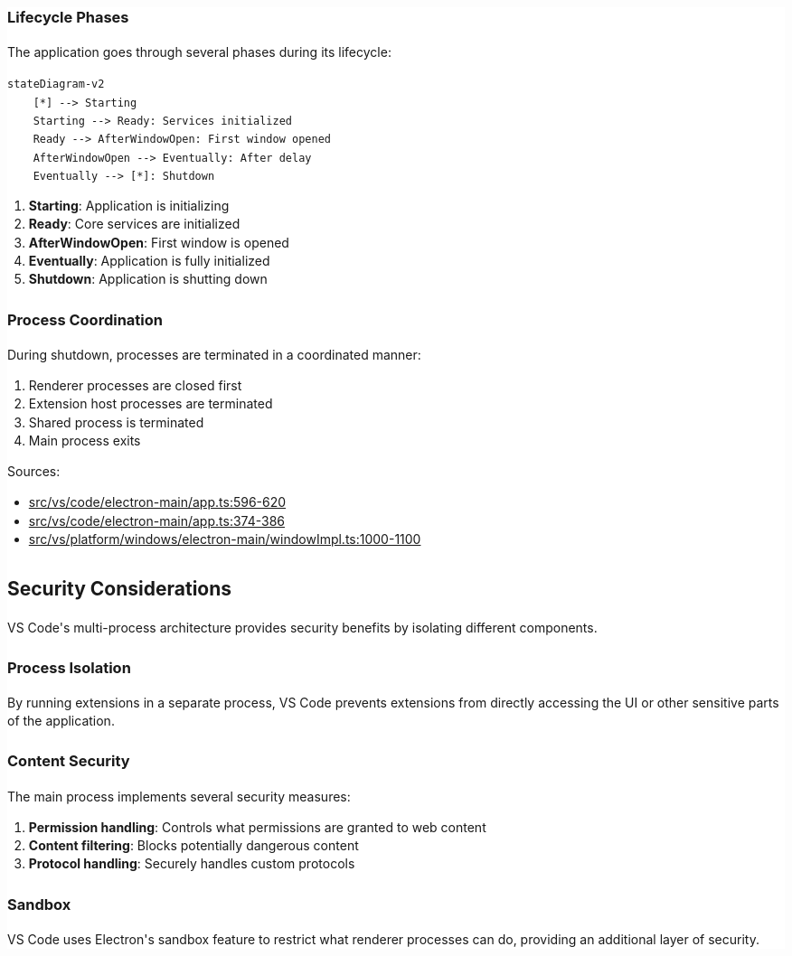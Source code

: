 ### Lifecycle Phases

The application goes through several phases during its lifecycle:

```mermaid
stateDiagram-v2
    [*] --> Starting
    Starting --> Ready: Services initialized
    Ready --> AfterWindowOpen: First window opened
    AfterWindowOpen --> Eventually: After delay
    Eventually --> [*]: Shutdown
```

1. **Starting**: Application is initializing
2. **Ready**: Core services are initialized
3. **AfterWindowOpen**: First window is opened
4. **Eventually**: Application is fully initialized
5. **Shutdown**: Application is shutting down

### Process Coordination

During shutdown, processes are terminated in a coordinated manner:

1. Renderer processes are closed first
2. Extension host processes are terminated
3. Shared process is terminated
4. Main process exits

Sources:
- [src/vs/code/electron-main/app.ts:596-620]()
- [src/vs/code/electron-main/app.ts:374-386]()
- [src/vs/platform/windows/electron-main/windowImpl.ts:1000-1100]()

## Security Considerations

VS Code's multi-process architecture provides security benefits by isolating different components.

### Process Isolation

By running extensions in a separate process, VS Code prevents extensions from directly accessing the UI or other sensitive parts of the application.

### Content Security

The main process implements several security measures:

1. **Permission handling**: Controls what permissions are granted to web content
2. **Content filtering**: Blocks potentially dangerous content
3. **Protocol handling**: Securely handles custom protocols

### Sandbox

VS Code uses Electron's sandbox feature to restrict what renderer processes can do, providing an additional layer of security.
